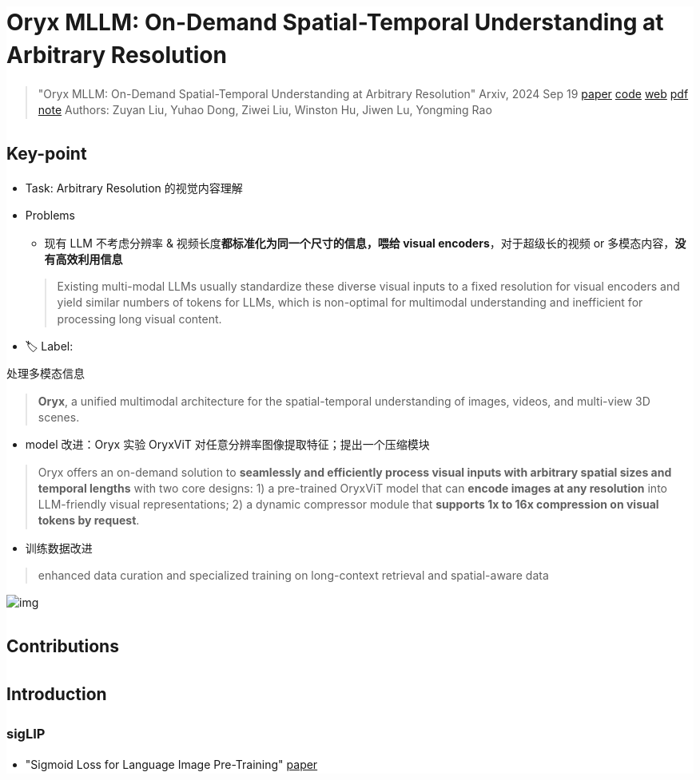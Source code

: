 # Oryx MLLM: On-Demand Spatial-Temporal Understanding at Arbitrary Resolution

> "Oryx MLLM: On-Demand Spatial-Temporal Understanding at Arbitrary Resolution" Arxiv, 2024 Sep 19
> [paper](http://arxiv.org/abs/2409.12961v1) [code](https://github.com/Oryx-mllm/Oryx) [web](https://github.com/Oryx-mllm/Oryx) [pdf](./2024_09_Arxiv_Oryx-MLLM--On-Demand-Spatial-Temporal-Understanding-at-Arbitrary-Resolution.pdf) [note](./2024_09_Arxiv_Oryx-MLLM--On-Demand-Spatial-Temporal-Understanding-at-Arbitrary-Resolution_Note.md)
> Authors: Zuyan Liu, Yuhao Dong, Ziwei Liu, Winston Hu, Jiwen Lu, Yongming Rao

## Key-point

- Task: Arbitrary Resolution 的视觉内容理解

- Problems

  - 现有 LLM 不考虑分辨率 & 视频长度**都标准化为同一个尺寸的信息，喂给 visual encoders**，对于超级长的视频 or 多模态内容，**没有高效利用信息**

  > Existing multi-modal LLMs usually standardize these diverse visual inputs to a fixed resolution for visual encoders and yield similar numbers of tokens for LLMs, which is non-optimal for multimodal understanding and inefficient for processing long visual content. 

  

- :label: Label:

处理多模态信息

> **Oryx**, a unified multimodal architecture for the spatial-temporal understanding of images, videos, and multi-view 3D scenes.

- model 改进：Oryx 实验 OryxViT 对任意分辨率图像提取特征；提出一个压缩模块

> Oryx offers an on-demand solution to **seamlessly and efficiently process visual inputs with arbitrary spatial sizes and temporal lengths** with two core designs: 1) a pre-trained OryxViT model that can **encode images at any resolution** into LLM-friendly visual representations; 2) a dynamic compressor module that **supports 1x to 16x compression on visual tokens by request**.

- 训练数据改进 

>  enhanced data curation and specialized training on long-context retrieval and spatial-aware data

![img](https://oryx-mllm.github.io/static/images/teaser.png)

## Contributions





## Introduction

### sigLIP

- "Sigmoid Loss for Language Image Pre-Training" 
  [paper](https://arxiv.org/abs/2303.15343)
